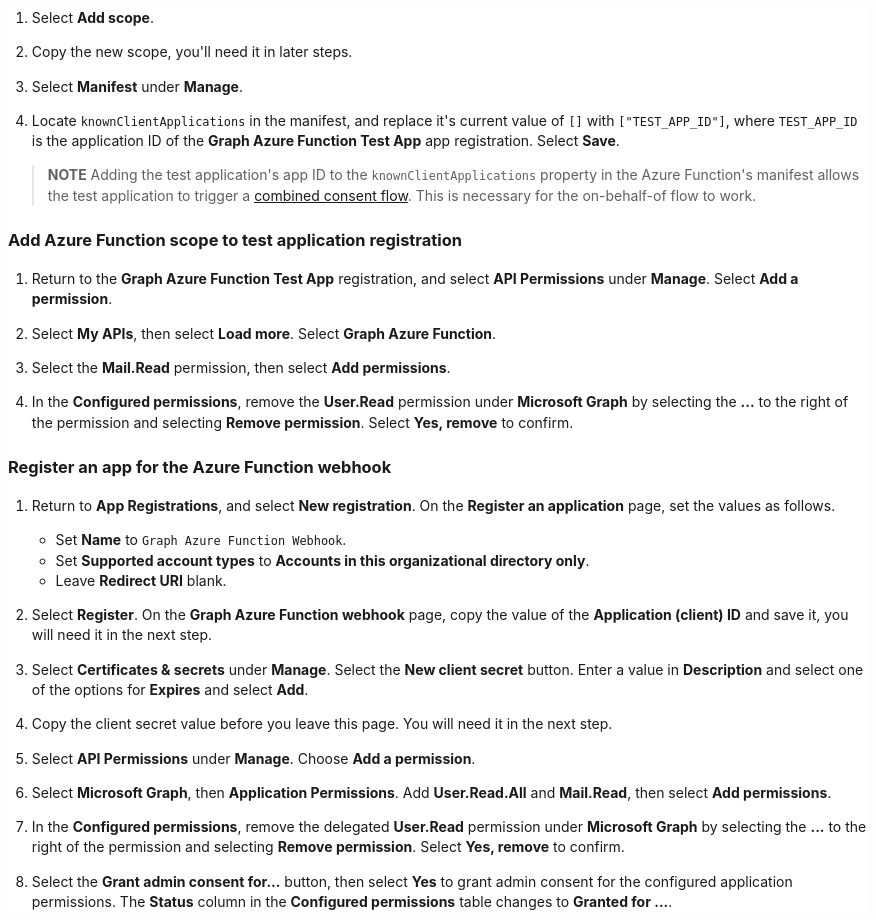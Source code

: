 1. Select **Add scope**.

1. Copy the new scope, you'll need it in later steps.

1. Select **Manifest** under **Manage**.

1. Locate `knownClientApplications` in the manifest, and replace it's current value of `[]` with `["TEST_APP_ID"]`, where `TEST_APP_ID` is the application ID of the **Graph Azure Function Test App** app registration. Select **Save**.

> **NOTE**
> Adding the test application's app ID to the `knownClientApplications` property in the Azure Function's manifest allows the test application to trigger a [combined consent flow](https://docs.microsoft.com/azure/active-directory/develop/v2-oauth2-on-behalf-of-flow#default-and-combined-consent). This is necessary for the on-behalf-of flow to work.

### Add Azure Function scope to test application registration

1. Return to the **Graph Azure Function Test App** registration, and select **API Permissions** under **Manage**. Select **Add a permission**.

1. Select **My APIs**, then select **Load more**. Select **Graph Azure Function**.

1. Select the **Mail.Read** permission, then select **Add permissions**.

1. In the **Configured permissions**, remove the **User.Read** permission under **Microsoft Graph** by selecting the **...** to the right of the permission and selecting **Remove permission**. Select **Yes, remove** to confirm.

### Register an app for the Azure Function webhook

1. Return to **App Registrations**, and select **New registration**. On the **Register an application** page, set the values as follows.

    - Set **Name** to `Graph Azure Function Webhook`.
    - Set **Supported account types** to **Accounts in this organizational directory only**.
    - Leave **Redirect URI** blank.

1. Select **Register**. On the **Graph Azure Function webhook** page, copy the value of the **Application (client) ID** and save it, you will need it in the next step.

1. Select **Certificates & secrets** under **Manage**. Select the **New client secret** button. Enter a value in **Description** and select one of the options for **Expires** and select **Add**.

1. Copy the client secret value before you leave this page. You will need it in the next step.

1. Select **API Permissions** under **Manage**. Choose **Add a permission**.

1. Select **Microsoft Graph**, then **Application Permissions**. Add **User.Read.All** and **Mail.Read**, then select **Add permissions**.

1. In the **Configured permissions**, remove the delegated **User.Read** permission under **Microsoft Graph** by selecting the **...** to the right of the permission and selecting **Remove permission**. Select **Yes, remove** to confirm.

1. Select the **Grant admin consent for...** button, then select **Yes** to grant admin consent for the configured application permissions. The **Status** column in the **Configured permissions** table changes to **Granted for ...**.
